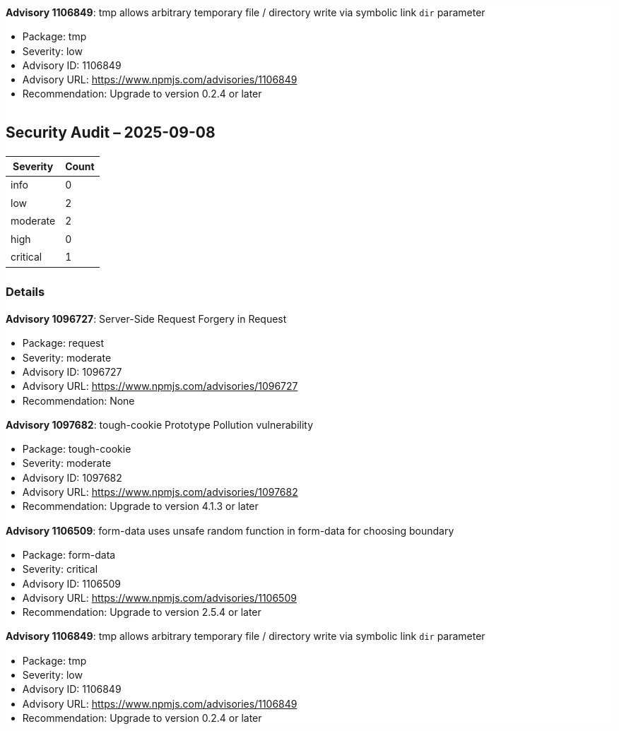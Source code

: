 **Advisory 1106849**: tmp allows arbitrary temporary file / directory write via symbolic link `dir` parameter
  - Package: tmp
  - Severity: low
  - Advisory ID: 1106849
  - Advisory URL: https://www.npmjs.com/advisories/1106849
  - Recommendation: Upgrade to version 0.2.4 or later


## Security Audit – 2025-09-08
| Severity | Count |
|----------|-------|
| info | 0 |
| low | 2 |
| moderate | 2 |
| high | 0 |
| critical | 1 |

### Details
**Advisory 1096727**: Server-Side Request Forgery in Request
  - Package: request
  - Severity: moderate
  - Advisory ID: 1096727
  - Advisory URL: https://www.npmjs.com/advisories/1096727
  - Recommendation: None

**Advisory 1097682**: tough-cookie Prototype Pollution vulnerability
  - Package: tough-cookie
  - Severity: moderate
  - Advisory ID: 1097682
  - Advisory URL: https://www.npmjs.com/advisories/1097682
  - Recommendation: Upgrade to version 4.1.3 or later

**Advisory 1106509**: form-data uses unsafe random function in form-data for choosing boundary
  - Package: form-data
  - Severity: critical
  - Advisory ID: 1106509
  - Advisory URL: https://www.npmjs.com/advisories/1106509
  - Recommendation: Upgrade to version 2.5.4 or later

**Advisory 1106849**: tmp allows arbitrary temporary file / directory write via symbolic link `dir` parameter
  - Package: tmp
  - Severity: low
  - Advisory ID: 1106849
  - Advisory URL: https://www.npmjs.com/advisories/1106849
  - Recommendation: Upgrade to version 0.2.4 or later

